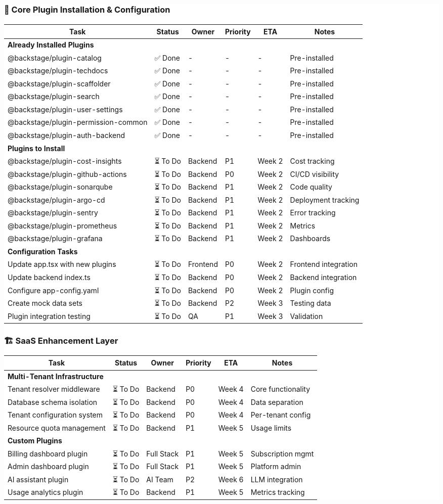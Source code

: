 ### 🔌 Core Plugin Installation & Configuration

| Task | Status | Owner | Priority | ETA | Notes |
|------|--------|--------|----------|-----|-------|
| **Already Installed Plugins** | | | | | |
| @backstage/plugin-catalog | ✅ Done | - | - | - | Pre-installed |
| @backstage/plugin-techdocs | ✅ Done | - | - | - | Pre-installed |
| @backstage/plugin-scaffolder | ✅ Done | - | - | - | Pre-installed |
| @backstage/plugin-search | ✅ Done | - | - | - | Pre-installed |
| @backstage/plugin-user-settings | ✅ Done | - | - | - | Pre-installed |
| @backstage/plugin-permission-common | ✅ Done | - | - | - | Pre-installed |
| @backstage/plugin-auth-backend | ✅ Done | - | - | - | Pre-installed |
| **Plugins to Install** | | | | | |
| @backstage/plugin-cost-insights | ⏳ To Do | Backend | P1 | Week 2 | Cost tracking |
| @backstage/plugin-github-actions | ⏳ To Do | Backend | P0 | Week 2 | CI/CD visibility |
| @backstage/plugin-sonarqube | ⏳ To Do | Backend | P1 | Week 2 | Code quality |
| @backstage/plugin-argo-cd | ⏳ To Do | Backend | P1 | Week 2 | Deployment tracking |
| @backstage/plugin-sentry | ⏳ To Do | Backend | P1 | Week 2 | Error tracking |
| @backstage/plugin-prometheus | ⏳ To Do | Backend | P1 | Week 2 | Metrics |
| @backstage/plugin-grafana | ⏳ To Do | Backend | P1 | Week 2 | Dashboards |
| **Configuration Tasks** | | | | | |
| Update app.tsx with new plugins | ⏳ To Do | Frontend | P0 | Week 2 | Frontend integration |
| Update backend index.ts | ⏳ To Do | Backend | P0 | Week 2 | Backend integration |
| Configure app-config.yaml | ⏳ To Do | Backend | P0 | Week 2 | Plugin config |
| Create mock data sets | ⏳ To Do | Backend | P2 | Week 3 | Testing data |
| Plugin integration testing | ⏳ To Do | QA | P1 | Week 3 | Validation |

### 🏗️ SaaS Enhancement Layer

| Task | Status | Owner | Priority | ETA | Notes |
|------|--------|--------|----------|-----|-------|
| **Multi-Tenant Infrastructure** | | | | | |
| Tenant resolver middleware | ⏳ To Do | Backend | P0 | Week 4 | Core functionality |
| Database schema isolation | ⏳ To Do | Backend | P0 | Week 4 | Data separation |
| Tenant configuration system | ⏳ To Do | Backend | P0 | Week 4 | Per-tenant config |
| Resource quota management | ⏳ To Do | Backend | P1 | Week 5 | Usage limits |
| **Custom Plugins** | | | | | |
| Billing dashboard plugin | ⏳ To Do | Full Stack | P1 | Week 5 | Subscription mgmt |
| Admin dashboard plugin | ⏳ To Do | Full Stack | P1 | Week 5 | Platform admin |
| AI assistant plugin | ⏳ To Do | AI Team | P2 | Week 6 | LLM integration |
| Usage analytics plugin | ⏳ To Do | Backend | P1 | Week 5 | Metrics tracking |